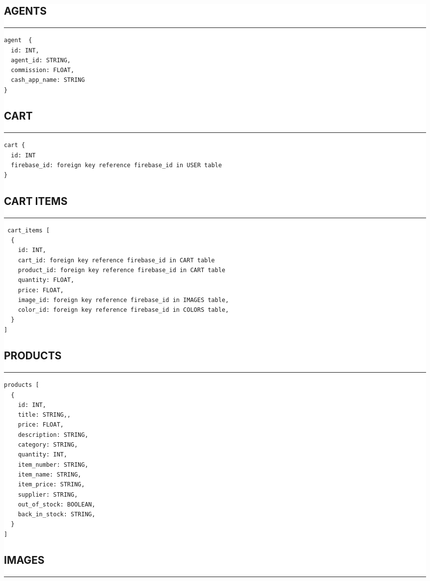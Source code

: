 ## AGENTS
---

```
agent  {
  id: INT,
  agent_id: STRING,
  commission: FLOAT,
  cash_app_name: STRING
}
```
## CART
---

```
cart {
  id: INT
  firebase_id: foreign key reference firebase_id in USER table
}
```
## CART ITEMS
---

```
 cart_items [
  {
    id: INT,
    cart_id: foreign key reference firebase_id in CART table
    product_id: foreign key reference firebase_id in CART table
    quantity: FLOAT,
    price: FLOAT,
    image_id: foreign key reference firebase_id in IMAGES table,
    color_id: foreign key reference firebase_id in COLORS table,
  }
]
```
## PRODUCTS
---

```
products [
  {
    id: INT,
    title: STRING,,
    price: FLOAT,
    description: STRING,
    category: STRING,
    quantity: INT,
    item_number: STRING,
    item_name: STRING,
    item_price: STRING,
    supplier: STRING,
    out_of_stock: BOOLEAN,
    back_in_stock: STRING,
  }
]
```
## IMAGES
---
